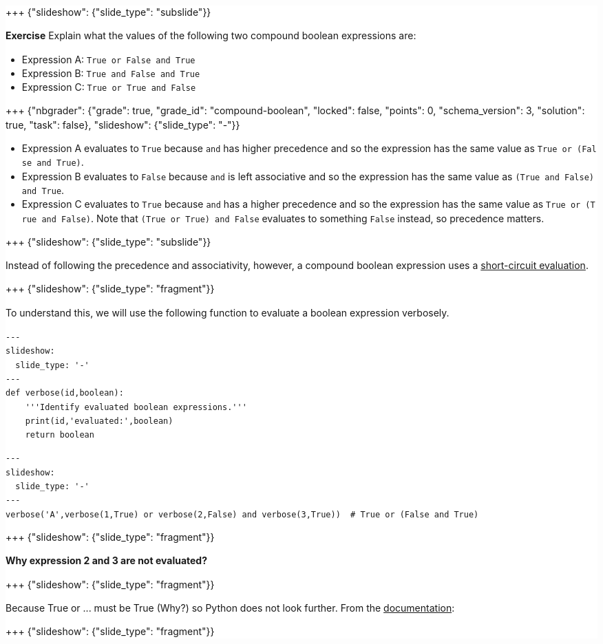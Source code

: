 


+++ {"slideshow": {"slide_type": "subslide"}}

**Exercise** Explain what the values of the following two compound boolean expressions are:
- Expression A: `True or False and True`
- Expression B: `True and False and True`
- Expression C: `True or True and False`

+++ {"nbgrader": {"grade": true, "grade_id": "compound-boolean", "locked": false, "points": 0, "schema_version": 3, "solution": true, "task": false}, "slideshow": {"slide_type": "-"}}

- Expression A evaluates to `True` because `and` has higher precedence and so the expression has the same value as `True or (False and True)`.
- Expression B evaluates to `False` because `and` is left associative and so the expression has the same value as `(True and False) and True`.
- Expression C evaluates to `True` because `and` has a higher precedence and so the expression has the same value as `True or (True and False)`. Note that `(True or True) and False` evaluates to something `False` instead, so precedence matters.

+++ {"slideshow": {"slide_type": "subslide"}}

Instead of following the precedence and associativity, however, a compound boolean expression uses a [short-circuit evaluation](https://docs.python.org/3/reference/expressions.html?highlight=precedence#boolean-operations).  

+++ {"slideshow": {"slide_type": "fragment"}}

To understand this, we will use the following function to evaluate a boolean expression verbosely.

```{code-cell}
---
slideshow:
  slide_type: '-'
---
def verbose(id,boolean):
    '''Identify evaluated boolean expressions.'''
    print(id,'evaluated:',boolean)
    return boolean
```

```{code-cell}
---
slideshow:
  slide_type: '-'
---
verbose('A',verbose(1,True) or verbose(2,False) and verbose(3,True))  # True or (False and True)
```

+++ {"slideshow": {"slide_type": "fragment"}}

**Why expression 2 and 3 are not evaluated?**

+++ {"slideshow": {"slide_type": "fragment"}}

Because True or ... must be True (Why?) so Python does not look further. From the [documentation](https://docs.python.org/3/reference/expressions.html?highlight=precedence#boolean-operations):

+++ {"slideshow": {"slide_type": "fragment"}}
